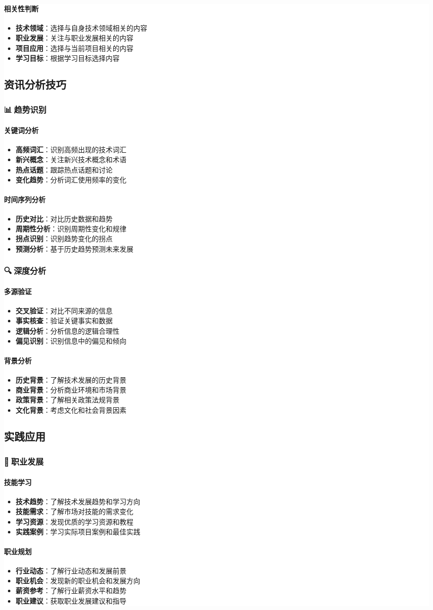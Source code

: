 #### **相关性判断**
- **技术领域**：选择与自身技术领域相关的内容
- **职业发展**：关注与职业发展相关的内容
- **项目应用**：选择与当前项目相关的内容
- **学习目标**：根据学习目标选择内容

## 资讯分析技巧

### 📊 趋势识别

#### **关键词分析**
- **高频词汇**：识别高频出现的技术词汇
- **新兴概念**：关注新兴技术概念和术语
- **热点话题**：跟踪热点话题和讨论
- **变化趋势**：分析词汇使用频率的变化

#### **时间序列分析**
- **历史对比**：对比历史数据和趋势
- **周期性分析**：识别周期性变化和规律
- **拐点识别**：识别趋势变化的拐点
- **预测分析**：基于历史趋势预测未来发展

### 🔍 深度分析

#### **多源验证**
- **交叉验证**：对比不同来源的信息
- **事实核查**：验证关键事实和数据
- **逻辑分析**：分析信息的逻辑合理性
- **偏见识别**：识别信息中的偏见和倾向

#### **背景分析**
- **历史背景**：了解技术发展的历史背景
- **商业背景**：分析商业环境和市场背景
- **政策背景**：了解相关政策法规背景
- **文化背景**：考虑文化和社会背景因素

## 实践应用

### 💼 职业发展

#### **技能学习**
- **技术趋势**：了解技术发展趋势和学习方向
- **技能需求**：了解市场对技能的需求变化
- **学习资源**：发现优质的学习资源和教程
- **实践案例**：学习实际项目案例和最佳实践

#### **职业规划**
- **行业动态**：了解行业动态和发展前景
- **职业机会**：发现新的职业机会和发展方向
- **薪资参考**：了解行业薪资水平和趋势
- **职业建议**：获取职业发展建议和指导

